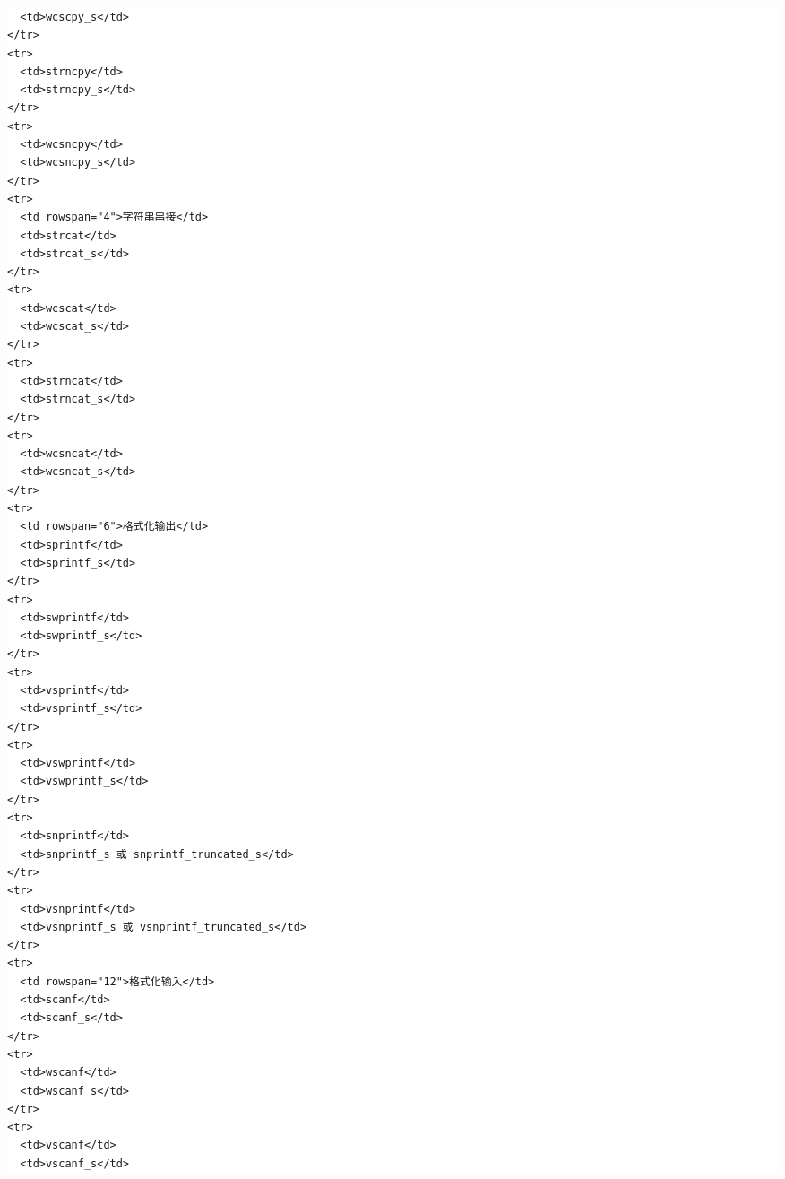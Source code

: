       <td>wcscpy_s</td>
    </tr>
    <tr>
      <td>strncpy</td>
      <td>strncpy_s</td>
    </tr>
    <tr>
      <td>wcsncpy</td>
      <td>wcsncpy_s</td>
    </tr>
    <tr>
      <td rowspan="4">字符串串接</td>
      <td>strcat</td>
      <td>strcat_s</td>
    </tr>
    <tr>
      <td>wcscat</td>
      <td>wcscat_s</td>
    </tr>
    <tr>
      <td>strncat</td>
      <td>strncat_s</td>
    </tr>
    <tr>
      <td>wcsncat</td>
      <td>wcsncat_s</td>
    </tr>
    <tr>
      <td rowspan="6">格式化输出</td>
      <td>sprintf</td>
      <td>sprintf_s</td>
    </tr>
    <tr>
      <td>swprintf</td>
      <td>swprintf_s</td>
    </tr>
    <tr>
      <td>vsprintf</td>
      <td>vsprintf_s</td>
    </tr>
    <tr>
      <td>vswprintf</td>
      <td>vswprintf_s</td>
    </tr>
    <tr>
      <td>snprintf</td>
      <td>snprintf_s 或 snprintf_truncated_s</td>
    </tr>
    <tr>
      <td>vsnprintf</td>
      <td>vsnprintf_s 或 vsnprintf_truncated_s</td>
    </tr>
    <tr>
      <td rowspan="12">格式化输入</td>
      <td>scanf</td>
      <td>scanf_s</td>
    </tr>
    <tr>
      <td>wscanf</td>
      <td>wscanf_s</td>
    </tr>
    <tr>
      <td>vscanf</td>
      <td>vscanf_s</td>